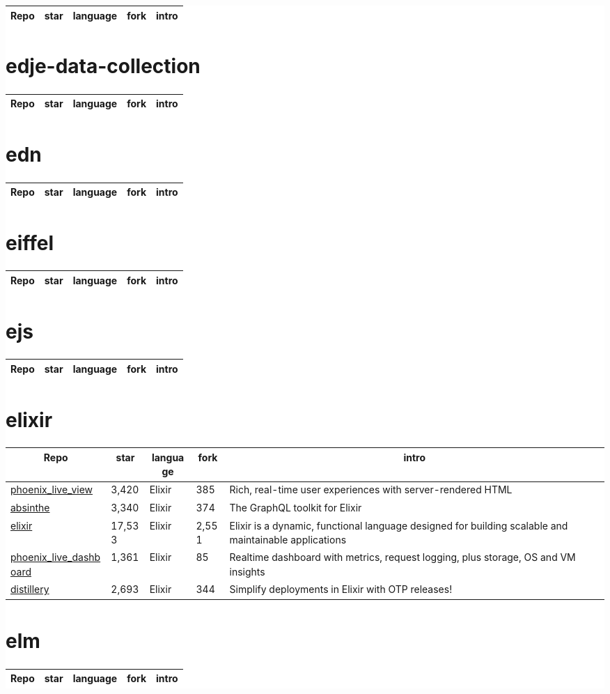 Repo|star|language|fork|intro
-|-|-|-|-



# edje-data-collection

Repo|star|language|fork|intro
-|-|-|-|-



# edn

Repo|star|language|fork|intro
-|-|-|-|-



# eiffel

Repo|star|language|fork|intro
-|-|-|-|-



# ejs

Repo|star|language|fork|intro
-|-|-|-|-



# elixir

Repo|star|language|fork|intro
-|-|-|-|-
[phoenix_live_view](https://github.com/phoenixframework/phoenix_live_view)|3,420|Elixir|385|Rich, real-time user experiences with server-rendered HTML
[absinthe](https://github.com/absinthe-graphql/absinthe)|3,340|Elixir|374|The GraphQL toolkit for Elixir
[elixir](https://github.com/elixir-lang/elixir)|17,533|Elixir|2,551|Elixir is a dynamic, functional language designed for building scalable and maintainable applications
[phoenix_live_dashboard](https://github.com/phoenixframework/phoenix_live_dashboard)|1,361|Elixir|85|Realtime dashboard with metrics, request logging, plus storage, OS and VM insights
[distillery](https://github.com/bitwalker/distillery)|2,693|Elixir|344|Simplify deployments in Elixir with OTP releases!


# elm

Repo|star|language|fork|intro
-|-|-|-|-

